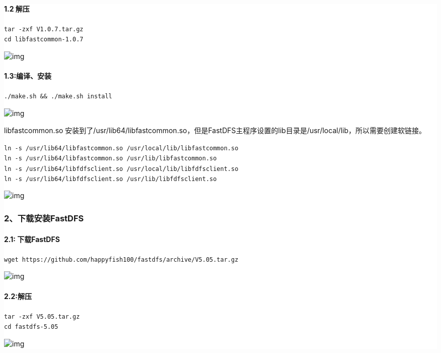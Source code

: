  

#### 1.2 解压

```
tar -zxf V1.0.7.tar.gz
cd libfastcommon-1.0.7
```

![img](https://img2018.cnblogs.com/blog/1399677/201901/1399677-20190111022248414-1819675227.png)

 

#### 1.3:编译、安装

```
./make.sh && ./make.sh install
```

![img](https://img2018.cnblogs.com/blog/1399677/201901/1399677-20190111021819772-1228707255.png)

 

libfastcommon.so 安装到了/usr/lib64/libfastcommon.so，但是FastDFS主程序设置的lib目录是/usr/local/lib，所以需要创建软链接。

```
ln -s /usr/lib64/libfastcommon.so /usr/local/lib/libfastcommon.so
ln -s /usr/lib64/libfastcommon.so /usr/lib/libfastcommon.so
ln -s /usr/lib64/libfdfsclient.so /usr/local/lib/libfdfsclient.so
ln -s /usr/lib64/libfdfsclient.so /usr/lib/libfdfsclient.so 
```

 ![img](https://img2018.cnblogs.com/blog/1399677/201901/1399677-20190111021926938-1493725671.png)

 

### 2、下载安装FastDFS

#### 2.1: 下载FastDFS

```
wget https://github.com/happyfish100/fastdfs/archive/V5.05.tar.gz
```

 ![img](https://img2018.cnblogs.com/blog/1399677/201901/1399677-20190111022602532-1096563650.png)

 

####  2.2:解压

```
tar -zxf V5.05.tar.gz
cd fastdfs-5.05
```

 

![img](https://img2018.cnblogs.com/blog/1399677/201901/1399677-20190111022930842-664716434.png)

 
